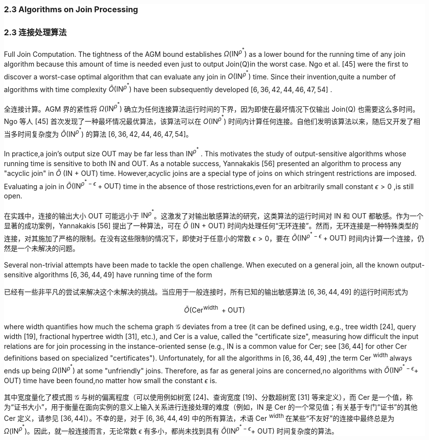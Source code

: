 ### 2.3 Algorithms on Join Processing

### 2.3 连接处理算法

Full Join Computation. The tightness of the AGM bound establishes $\Omega \left( {\mathrm{{IN}}}^{{\rho }^{ * }}\right)$ as a lower bound for the running time of any join algorithm because this amount of time is needed even just to output Join(Q)in the worst case. Ngo et al. [45] were the first to discover a worst-case optimal algorithm that can evaluate any join in $O\left( {\mathrm{{IN}}}^{{\rho }^{ * }}\right)$ time. Since their invention,quite a number of algorithms with time complexity $\widetilde{O}\left( {\mathrm{{IN}}}^{{\rho }^{ * }}\right)$ have been subsequently developed $\left\lbrack  {6,{36},{42},{44},{46},{47},{54}}\right\rbrack$ .

全连接计算。AGM 界的紧性将 $\Omega \left( {\mathrm{{IN}}}^{{\rho }^{ * }}\right)$ 确立为任何连接算法运行时间的下界，因为即使在最坏情况下仅输出 Join(Q) 也需要这么多时间。Ngo 等人 [45] 首次发现了一种最坏情况最优算法，该算法可以在 $O\left( {\mathrm{{IN}}}^{{\rho }^{ * }}\right)$ 时间内计算任何连接。自他们发明该算法以来，随后又开发了相当多时间复杂度为 $\widetilde{O}\left( {\mathrm{{IN}}}^{{\rho }^{ * }}\right)$ 的算法 $\left\lbrack  {6,{36},{42},{44},{46},{47},{54}}\right\rbrack$。

In practice,a join’s output size OUT may be far less than ${\mathrm{{IN}}}^{{\rho }^{ * }}$ . This motivates the study of output-sensitive algorithms whose running time is sensitive to both IN and OUT. As a notable success, Yannakakis [56] presented an algorithm to process any "acyclic join" in $\widetilde{O}$ (IN + OUT) time. However,acyclic joins are a special type of joins on which stringent restrictions are imposed. Evaluating a join in $\widetilde{O}\left( {{\mathrm{{IN}}}^{{\rho }^{ * } - \epsilon } + \mathrm{{OUT}}}\right)$ time in the absence of those restrictions,even for an arbitrarily small constant $\epsilon  > 0$ ,is still open.

在实践中，连接的输出大小 OUT 可能远小于 ${\mathrm{{IN}}}^{{\rho }^{ * }}$。这激发了对输出敏感算法的研究，这类算法的运行时间对 IN 和 OUT 都敏感。作为一个显著的成功案例，Yannakakis [56] 提出了一种算法，可在 $\widetilde{O}$ (IN + OUT) 时间内处理任何“无环连接”。然而，无环连接是一种特殊类型的连接，对其施加了严格的限制。在没有这些限制的情况下，即使对于任意小的常数 $\epsilon  > 0$，要在 $\widetilde{O}\left( {{\mathrm{{IN}}}^{{\rho }^{ * } - \epsilon } + \mathrm{{OUT}}}\right)$ 时间内计算一个连接，仍然是一个未解决的问题。

Several non-trivial attempts have been made to tackle the open challenge. When executed on a general join, all the known output-sensitive algorithms $\left\lbrack  {6,{36},{44},{49}}\right\rbrack$ have running time of the form

已经有一些非平凡的尝试来解决这个未解决的挑战。当应用于一般连接时，所有已知的输出敏感算法 $\left\lbrack  {6,{36},{44},{49}}\right\rbrack$ 的运行时间形式为

$$
\widetilde{O}\left( {{\mathrm{{Cer}}}^{\text{width }} + \mathrm{{OUT}}}\right) 
$$

where width quantifies how much the schema graph $\mathcal{G}$ deviates from a tree (it can be defined using, e.g., tree width [24], query width [19], fractional hypertree width [31], etc.), and Cer is a value, called the "certificate size", measuring how difficult the input relations are for join processing in the instance-oriented sense (e.g., IN is a common value for Cer; see $\left\lbrack  {{36},{44}}\right\rbrack$ for other Cer definitions based on specialized "certificates"). Unfortunately, for all the algorithms in $\left\lbrack  {6,{36},{44},{49}}\right\rbrack$ ,the term Cer ${}^{\text{width }}$ always ends up being $\Omega \left( {\mathrm{{IN}}}^{{\rho }^{ * }}\right)$ at some "unfriendly" joins. Therefore, as far as general joins are concerned,no algorithms with $\widetilde{O}\left( {{\mathrm{{IN}}}^{{\rho }^{ * } - \epsilon } + }\right.$ OUT) time have been found,no matter how small the constant $\epsilon$ is.

其中宽度量化了模式图 $\mathcal{G}$ 与树的偏离程度（可以使用例如树宽 [24]、查询宽度 [19]、分数超树宽 [31] 等来定义），而 Cer 是一个值，称为“证书大小”，用于衡量在面向实例的意义上输入关系进行连接处理的难度（例如，IN 是 Cer 的一个常见值；有关基于专门“证书”的其他 Cer 定义，请参见 $\left\lbrack  {{36},{44}}\right\rbrack$）。不幸的是，对于 $\left\lbrack  {6,{36},{44},{49}}\right\rbrack$ 中的所有算法，术语 Cer ${}^{\text{width }}$ 在某些“不友好”的连接中最终总是为 $\Omega \left( {\mathrm{{IN}}}^{{\rho }^{ * }}\right)$。因此，就一般连接而言，无论常数 $\epsilon$ 有多小，都尚未找到具有 $\widetilde{O}\left( {{\mathrm{{IN}}}^{{\rho }^{ * } - \epsilon } + }\right.$ OUT) 时间复杂度的算法。
